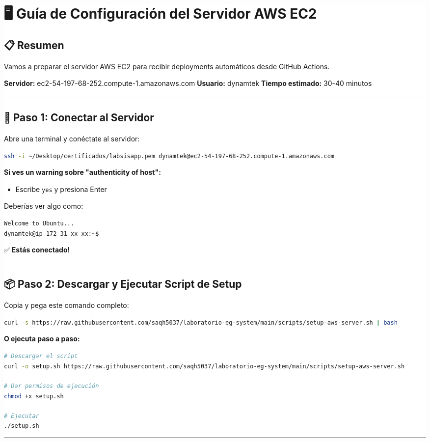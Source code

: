 # 🖥️ Guía de Configuración del Servidor AWS EC2

## 📋 Resumen

Vamos a preparar el servidor AWS EC2 para recibir deployments automáticos desde GitHub Actions.

**Servidor:** ec2-54-197-68-252.compute-1.amazonaws.com
**Usuario:** dynamtek
**Tiempo estimado:** 30-40 minutos

---

## 🚀 Paso 1: Conectar al Servidor

Abre una terminal y conéctate al servidor:

```bash
ssh -i ~/Desktop/certificados/labsisapp.pem dynamtek@ec2-54-197-68-252.compute-1.amazonaws.com
```

**Si ves un warning sobre "authenticity of host":**
- Escribe `yes` y presiona Enter

Deberías ver algo como:
```
Welcome to Ubuntu...
dynamtek@ip-172-31-xx-xx:~$
```

✅ **Estás conectado!**

---

## 📦 Paso 2: Descargar y Ejecutar Script de Setup

Copia y pega este comando completo:

```bash
curl -s https://raw.githubusercontent.com/saqh5037/laboratorio-eg-system/main/scripts/setup-aws-server.sh | bash
```

**O ejecuta paso a paso:**

```bash
# Descargar el script
curl -o setup.sh https://raw.githubusercontent.com/saqh5037/laboratorio-eg-system/main/scripts/setup-aws-server.sh

# Dar permisos de ejecución
chmod +x setup.sh

# Ejecutar
./setup.sh
```

---
